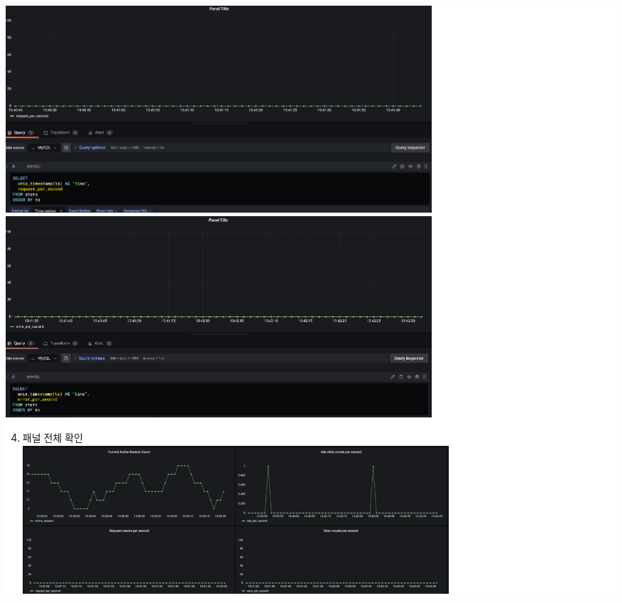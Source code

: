 <img src="../img/grafana_requestpersecond패널.png" width="600" height=""></img>  
<img src="../img/grafana_errorpersecond패널.png" width="600" height=""></img>  

4. 패널 전체 확인  
<img src="../img/grafana_4패널.png" width="600" height=""></img>  
